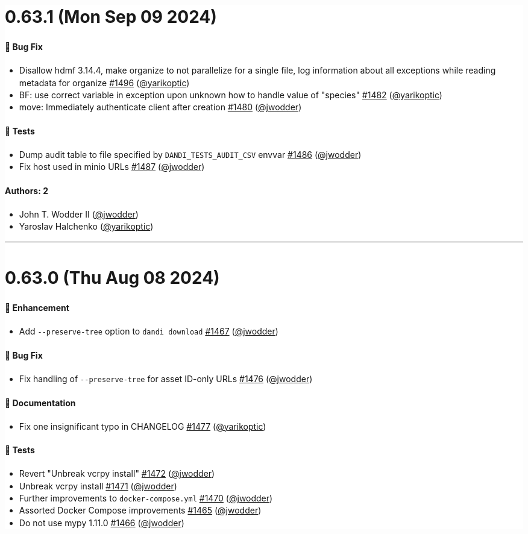 # 0.63.1 (Mon Sep 09 2024)

#### 🐛 Bug Fix

- Disallow hdmf 3.14.4, make organize to not parallelize for a single file, log information about all exceptions while reading metadata for organize [#1496](https://github.com/dandi/dandi-cli/pull/1496) ([@yarikoptic](https://github.com/yarikoptic))
- BF: use correct variable in exception upon unknown how to handle value of "species" [#1482](https://github.com/dandi/dandi-cli/pull/1482) ([@yarikoptic](https://github.com/yarikoptic))
- move: Immediately authenticate client after creation [#1480](https://github.com/dandi/dandi-cli/pull/1480) ([@jwodder](https://github.com/jwodder))

#### 🧪 Tests

- Dump audit table to file specified by `DANDI_TESTS_AUDIT_CSV` envvar [#1486](https://github.com/dandi/dandi-cli/pull/1486) ([@jwodder](https://github.com/jwodder))
- Fix host used in minio URLs [#1487](https://github.com/dandi/dandi-cli/pull/1487) ([@jwodder](https://github.com/jwodder))

#### Authors: 2

- John T. Wodder II ([@jwodder](https://github.com/jwodder))
- Yaroslav Halchenko ([@yarikoptic](https://github.com/yarikoptic))

---

# 0.63.0 (Thu Aug 08 2024)

#### 🚀 Enhancement

- Add `--preserve-tree` option to `dandi download` [#1467](https://github.com/dandi/dandi-cli/pull/1467) ([@jwodder](https://github.com/jwodder))

#### 🐛 Bug Fix

- Fix handling of `--preserve-tree` for asset ID-only URLs [#1476](https://github.com/dandi/dandi-cli/pull/1476) ([@jwodder](https://github.com/jwodder))

#### 📝 Documentation

- Fix one insignificant typo in CHANGELOG [#1477](https://github.com/dandi/dandi-cli/pull/1477) ([@yarikoptic](https://github.com/yarikoptic))

#### 🧪 Tests

- Revert "Unbreak vcrpy install" [#1472](https://github.com/dandi/dandi-cli/pull/1472) ([@jwodder](https://github.com/jwodder))
- Unbreak vcrpy install [#1471](https://github.com/dandi/dandi-cli/pull/1471) ([@jwodder](https://github.com/jwodder))
- Further improvements to `docker-compose.yml` [#1470](https://github.com/dandi/dandi-cli/pull/1470) ([@jwodder](https://github.com/jwodder))
- Assorted Docker Compose improvements [#1465](https://github.com/dandi/dandi-cli/pull/1465) ([@jwodder](https://github.com/jwodder))
- Do not use mypy 1.11.0 [#1466](https://github.com/dandi/dandi-cli/pull/1466) ([@jwodder](https://github.com/jwodder))
